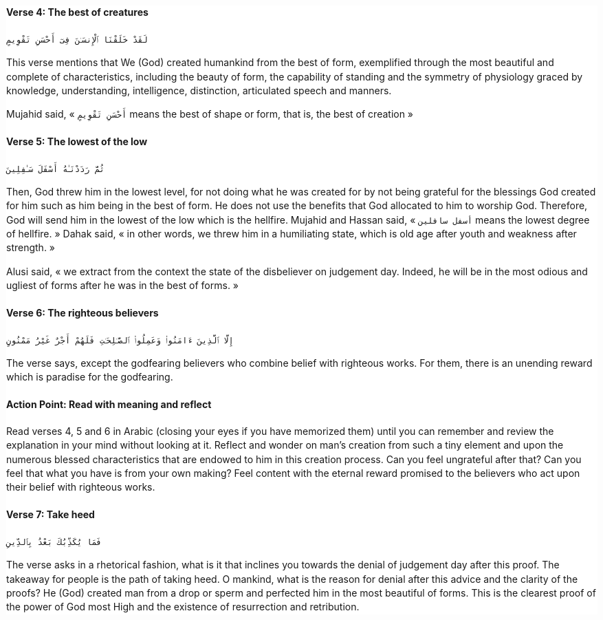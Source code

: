 #### Verse 4: The best of creatures

```
لَقَدْ خَلَقْنَا ٱلْإِنسَـٰنَ فِىٓ أَحْسَنِ تَقْوِيمٍ
```

This verse mentions that We (God) created humankind from the best of form, exemplified through the most beautiful and complete of characteristics, including the beauty of form, the capability of standing and the symmetry of physiology graced by knowledge, understanding, intelligence, distinction, articulated speech and manners.

Mujahid said, « `أَحْسَنِ تَقْوِيمٍ` means the best of shape or form, that is, the best of creation »

#### Verse 5: The lowest of the low

```
ثُمَّ رَدَدْنَـٰهُ أَسْفَلَ سَـٰفِلِينَ
```

Then, God threw him in the lowest level, for not doing what he was created for by not being grateful for the blessings God created for him such as him being in the best of form. He does not use the benefits that God allocated to him to worship God. Therefore, God will send him in the lowest of the low which is the hellfire. Mujahid and Hassan said, « `أسفل سافلين` means the lowest degree of hellfire. » Dahak said, « in other words, we threw him in a humiliating state, which is old age after youth and weakness after strength. »

Alusi said, « we extract from the context the state of the disbeliever on judgement day. Indeed, he will be in the most odious and ugliest of forms after he was in the best of forms. »

#### Verse 6: The righteous believers

```
إِلَّا ٱلَّذِينَ ءَامَنُوا۟ وَعَمِلُوا۟ ٱلصَّـٰلِحَـٰتِ فَلَهُمْ أَجْرٌ غَيْرُ مَمْنُونٍ
```

The verse says, except the godfearing believers who combine belief with righteous works. For them, there is an unending reward which is paradise for the godfearing.

#### Action Point: Read with meaning and reflect 

Read verses 4, 5 and 6 in Arabic (closing your eyes if you have memorized them) until you can remember and review the explanation in your mind without looking at it. Reflect and wonder on man’s creation from such a tiny element and upon the numerous blessed characteristics that are endowed to him in this creation process. Can you feel ungrateful after that? Can you feel that what you have is from your own making? Feel content with the eternal reward promised to the believers who act upon their belief with righteous works.

#### Verse 7: Take heed

```
فَمَا يُكَذِّبُكَ بَعْدُ بِٱلدِّينِ
```

The verse asks in a rhetorical fashion, what is it that inclines you towards the denial of judgement day after this proof. The takeaway for people is the path of taking heed. O mankind, what is the reason for denial after this advice and the clarity of the proofs? He (God) created man from a drop or sperm and perfected him in the most beautiful of forms. This is the clearest proof of the power of God most High and the existence of resurrection and retribution.
